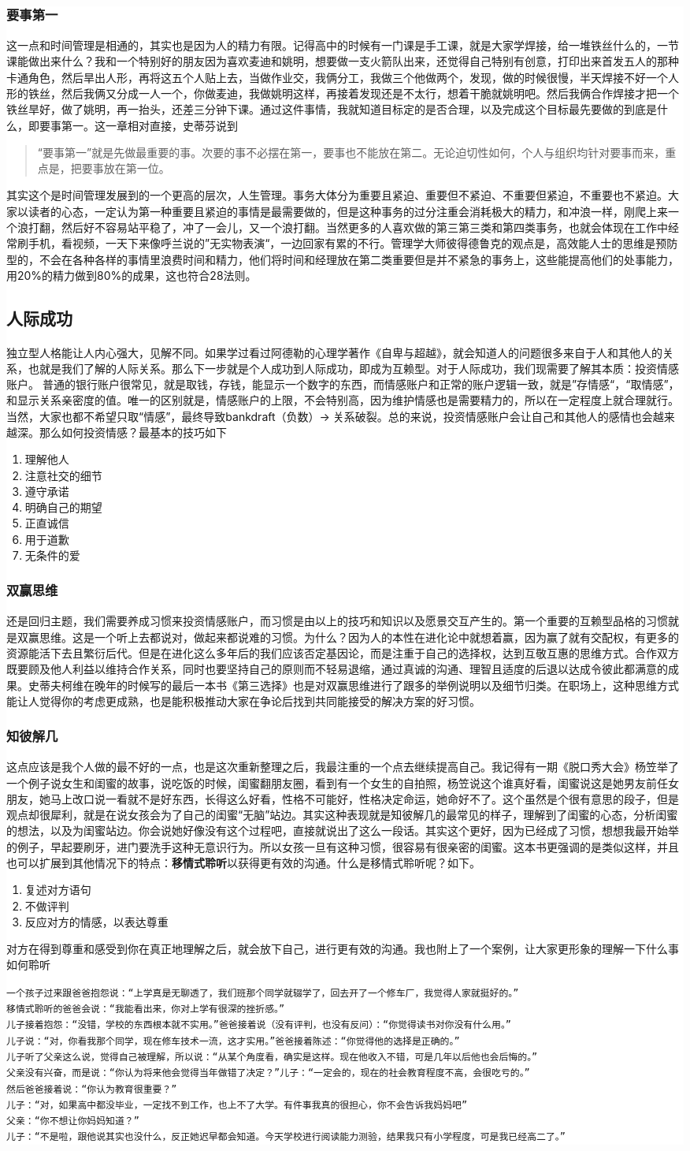 
### 要事第一

这一点和时间管理是相通的，其实也是因为人的精力有限。记得高中的时候有一门课是手工课，就是大家学焊接，给一堆铁丝什么的，一节课能做出来什么？我和一个特别好的朋友因为喜欢麦迪和姚明，想要做一支火箭队出来，还觉得自己特别有创意，打印出来首发五人的那种卡通角色，然后旱出人形，再将这五个人贴上去，当做作业交，我俩分工，我做三个他做两个，发现，做的时候很慢，半天焊接不好一个人形的铁丝，然后我俩又分成一人一个，你做麦迪，我做姚明这样，再接着发现还是不太行，想着干脆就姚明吧。然后我俩合作焊接才把一个铁丝旱好，做了姚明，再一抬头，还差三分钟下课。通过这件事情，我就知道目标定的是否合理，以及完成这个目标最先要做的到底是什么，即要事第一。这一章相对直接，史蒂芬说到

> “要事第一”就是先做最重要的事。次要的事不必摆在第一，要事也不能放在第二。无论迫切性如何，个人与组织均针对要事而来，重点是，把要事放在第一位。

其实这个是时间管理发展到的一个更高的层次，人生管理。事务大体分为重要且紧迫、重要但不紧迫、不重要但紧迫，不重要也不紧迫。大家以读者的心态，一定认为第一种重要且紧迫的事情是最需要做的，但是这种事务的过分注重会消耗极大的精力，和冲浪一样，刚爬上来一个浪打翻，然后好不容易站平稳了，冲了一会儿，又一个浪打翻。当然更多的人喜欢做的第三第三类和第四类事务，也就会体现在工作中经常刷手机，看视频，一天下来像呼兰说的”无实物表演“，一边回家有累的不行。管理学大师彼得德鲁克的观点是，高效能人士的思维是预防型的，不会在各种各样的事情里浪费时间和精力，他们将时间和经理放在第二类重要但是并不紧急的事务上，这些能提高他们的处事能力，用20%的精力做到80%的成果，这也符合28法则。


## 人际成功

独立型人格能让人内心强大，见解不同。如果学过看过阿德勒的心理学著作《自卑与超越》，就会知道人的问题很多来自于人和其他人的关系，也就是我们了解的人际关系。那么下一步就是个人成功到人际成功，即成为互赖型。对于人际成功，我们现需要了解其本质：投资情感账户。 普通的银行账户很常见，就是取钱，存钱，能显示一个数字的东西，而情感账户和正常的账户逻辑一致，就是”存情感“，“取情感”，和显示关系亲密度的值。唯一的区别就是，情感账户的上限，不会特别高，因为维护情感也是需要精力的，所以在一定程度上就合理就行。当然，大家也都不希望只取“情感”，最终导致bankdraft（负数）-> 关系破裂。总的来说，投资情感账户会让自己和其他人的感情也会越来越深。那么如何投资情感？最基本的技巧如下

1. 理解他人
2. 注意社交的细节
3. 遵守承诺
4. 明确自己的期望
5. 正直诚信
6. 用于道歉
7. 无条件的爱

### 双赢思维

还是回归主题，我们需要养成习惯来投资情感账户，而习惯是由以上的技巧和知识以及愿景交互产生的。第一个重要的互赖型品格的习惯就是双赢思维。这是一个听上去都说对，做起来都说难的习惯。为什么？因为人的本性在进化论中就想着赢，因为赢了就有交配权，有更多的资源能活下去且繁衍后代。但是在进化这么多年后的我们应该否定基因论，而是注重于自己的选择权，达到互敬互惠的思维方式。合作双方既要顾及他人利益以维持合作关系，同时也要坚持自己的原则而不轻易退缩，通过真诚的沟通、理智且适度的后退以达成令彼此都满意的成果。史蒂夫柯维在晚年的时候写的最后一本书《第三选择》也是对双赢思维进行了跟多的举例说明以及细节归类。在职场上，这种思维方式能让人觉得你的考虑更成熟，也是能积极推动大家在争论后找到共同能接受的解决方案的好习惯。

### 知彼解几

这点应该是我个人做的最不好的一点，也是这次重新整理之后，我最注重的一个点去继续提高自己。我记得有一期《脱口秀大会》杨笠举了一个例子说女生和闺蜜的故事，说吃饭的时候，闺蜜翻朋友圈，看到有一个女生的自拍照，杨笠说这个谁真好看，闺蜜说这是她男友前任女朋友，她马上改口说一看就不是好东西，长得这么好看，性格不可能好，性格决定命运，她命好不了。这个虽然是个很有意思的段子，但是观点却很犀利，就是在说女孩会为了自己的闺蜜“无脑”站边。其实这种表现就是知彼解几的最常见的样子，理解到了闺蜜的心态，分析闺蜜的想法，以及为闺蜜站边。你会说她好像没有这个过程吧，直接就说出了这么一段话。其实这个更好，因为已经成了习惯，想想我最开始举的例子，早起要刷牙，进门要洗手这种无意识行为。所以女孩一旦有这种习惯，很容易有很亲密的闺蜜。这本书更强调的是类似这样，并且也可以扩展到其他情况下的特点：**移情式聆听**以获得更有效的沟通。什么是移情式聆听呢？如下。

1. 复述对方语句
2. 不做评判
3. 反应对方的情感，以表达尊重

对方在得到尊重和感受到你在真正地理解之后，就会放下自己，进行更有效的沟通。我也附上了一个案例，让大家更形象的理解一下什么事如何聆听

```
一个孩子过来跟爸爸抱怨说：“上学真是无聊透了，我们班那个同学就辍学了，回去开了一个修车厂，我觉得人家就挺好的。”
移情式聆听的爸爸会说：“我能看出来，你对上学有很深的挫折感。”
儿子接着抱怨：“没错，学校的东西根本就不实用。”爸爸接着说（没有评判，也没有反问）：“你觉得读书对你没有什么用。”
儿子说：“对，你看我那个同学，现在修车技术一流，这才实用。”爸爸接着陈述：“你觉得他的选择是正确的。”
儿子听了父亲这么说，觉得自己被理解，所以说：“从某个角度看，确实是这样。现在他收入不错，可是几年以后他也会后悔的。”
父亲没有兴奋，而是说：“你认为将来他会觉得当年做错了决定？”儿子：“一定会的，现在的社会教育程度不高，会很吃亏的。”
然后爸爸接着说：“你认为教育很重要？”
儿子：“对，如果高中都没毕业，一定找不到工作，也上不了大学。有件事我真的很担心，你不会告诉我妈妈吧”
父亲：“你不想让你妈妈知道？”
儿子：“不是啦，跟他说其实也没什么，反正她迟早都会知道。今天学校进行阅读能力测验，结果我只有小学程度，可是我已经高二了。”
```
